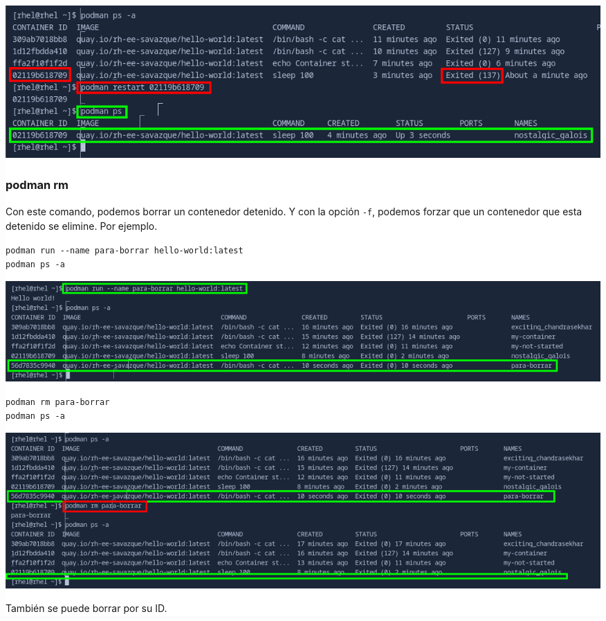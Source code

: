 ![](Podman%20-%20with%20Interactive%20Labs/26_image.png)

### podman rm

Con este comando, podemos borrar un contenedor detenido. Y con la opción `-f`, podemos forzar que un contenedor que esta detenido se elimine. Por ejemplo.

```text-plain
podman run --name para-borrar hello-world:latest
podman ps -a
```

![](Podman%20-%20with%20Interactive%20Labs/27_image.png)

```text-plain
podman rm para-borrar
podman ps -a
```

![](Podman%20-%20with%20Interactive%20Labs/28_image.png)

También se puede borrar por su ID.
